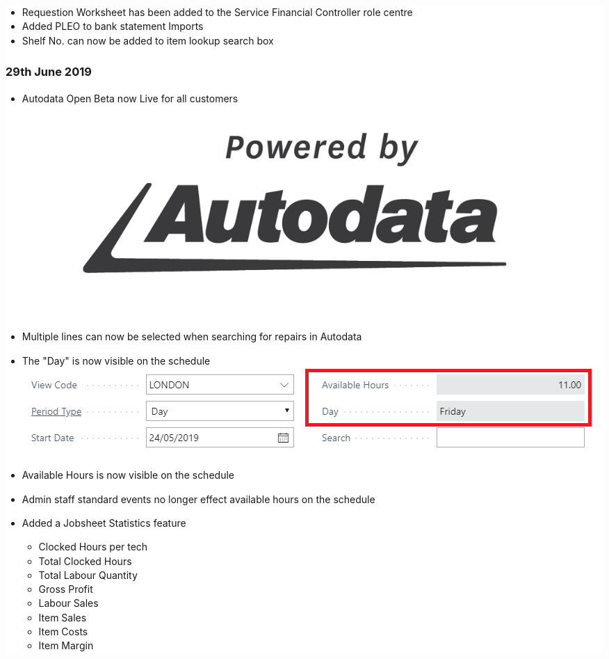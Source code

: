 * Requestion Worksheet has been added to the Service Financial Controller role centre
* Added PLEO to bank statement Imports
* Shelf No. can now be added to item lookup search box

### 29th June 2019

* Autodata Open Beta now Live for all customers
![](media/garagehive-autodata.png)
* Multiple lines can now be selected when searching for repairs in Autodata

* The "Day" is now visible on the schedule
![](media/garagehive-schedule-days.png)
* Available Hours is now visible on the schedule
* Admin staff standard events no longer effect available hours on the schedule
* Added a Jobsheet Statistics feature
  * Clocked Hours per tech
  * Total Clocked Hours
  * Total Labour Quantity
  * Gross Profit
  * Labour Sales
  * Item Sales
  * Item Costs
  * Item Margin
